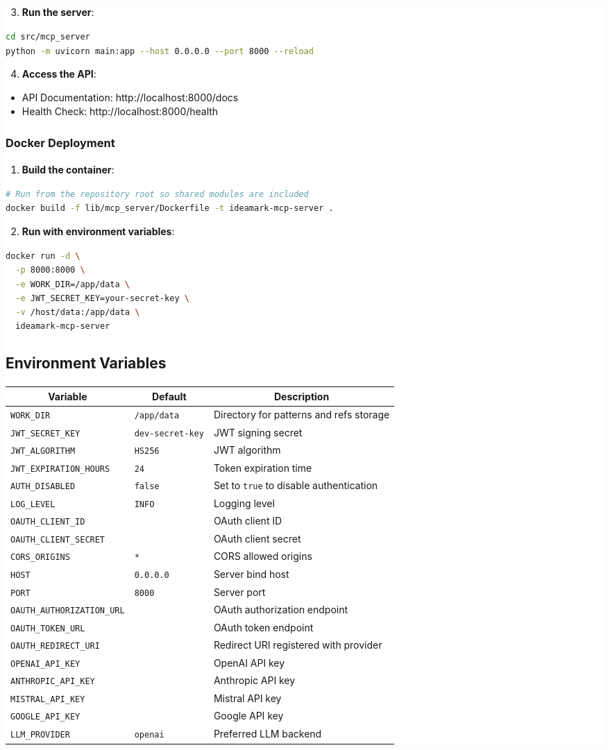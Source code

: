 3. **Run the server**:
```bash
cd src/mcp_server
python -m uvicorn main:app --host 0.0.0.0 --port 8000 --reload
```

4. **Access the API**:
- API Documentation: http://localhost:8000/docs
- Health Check: http://localhost:8000/health

### Docker Deployment

1. **Build the container**:
```bash
# Run from the repository root so shared modules are included
docker build -f lib/mcp_server/Dockerfile -t ideamark-mcp-server .
```

2. **Run with environment variables**:
```bash
docker run -d \
  -p 8000:8000 \
  -e WORK_DIR=/app/data \
  -e JWT_SECRET_KEY=your-secret-key \
  -v /host/data:/app/data \
  ideamark-mcp-server
```

## Environment Variables

| Variable | Default | Description |
|----------|---------|-------------|
| `WORK_DIR` | `/app/data` | Directory for patterns and refs storage |
| `JWT_SECRET_KEY` | `dev-secret-key` | JWT signing secret |
| `JWT_ALGORITHM` | `HS256` | JWT algorithm |
| `JWT_EXPIRATION_HOURS` | `24` | Token expiration time |
| `AUTH_DISABLED` | `false` | Set to `true` to disable authentication |
| `LOG_LEVEL` | `INFO` | Logging level |
| `OAUTH_CLIENT_ID` | | OAuth client ID |
| `OAUTH_CLIENT_SECRET` | | OAuth client secret |
| `CORS_ORIGINS` | `*` | CORS allowed origins |
| `HOST` | `0.0.0.0` | Server bind host |
| `PORT` | `8000` | Server port |
| `OAUTH_AUTHORIZATION_URL` | | OAuth authorization endpoint |
| `OAUTH_TOKEN_URL` | | OAuth token endpoint |
| `OAUTH_REDIRECT_URI` | | Redirect URI registered with provider |
| `OPENAI_API_KEY` | | OpenAI API key |
| `ANTHROPIC_API_KEY` | | Anthropic API key |
| `MISTRAL_API_KEY` | | Mistral API key |
| `GOOGLE_API_KEY` | | Google API key |
| `LLM_PROVIDER` | `openai` | Preferred LLM backend |
